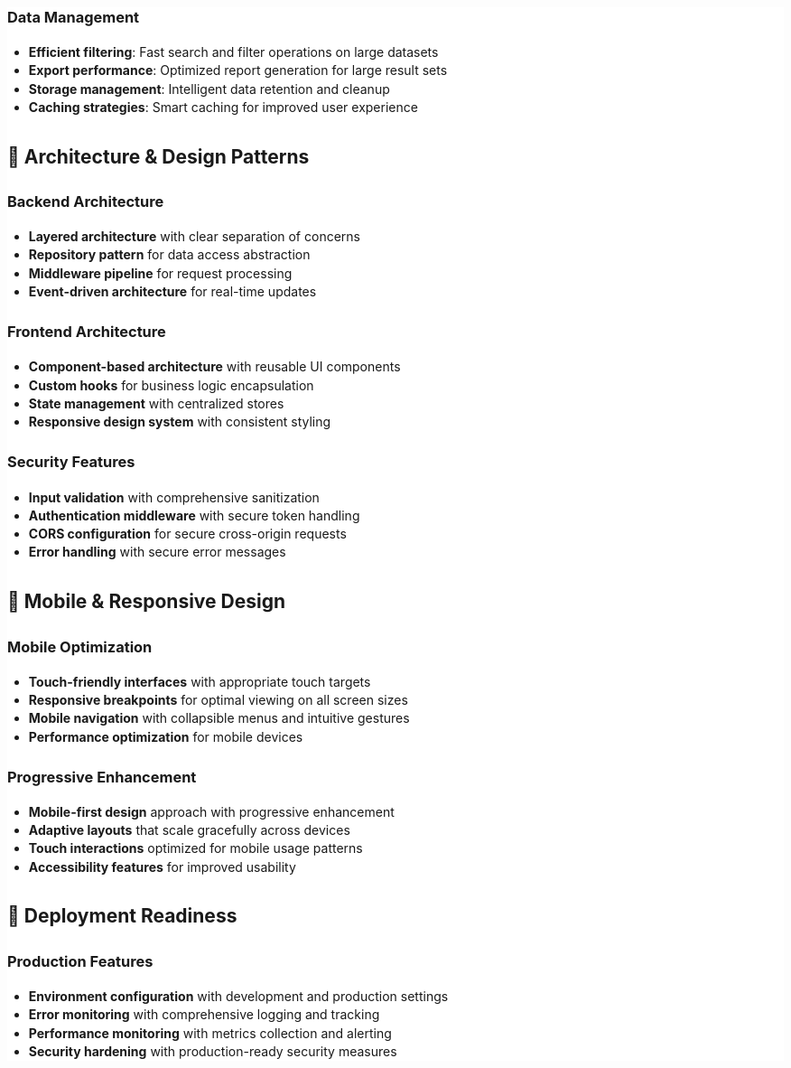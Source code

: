 ### **Data Management**
- **Efficient filtering**: Fast search and filter operations on large datasets
- **Export performance**: Optimized report generation for large result sets
- **Storage management**: Intelligent data retention and cleanup
- **Caching strategies**: Smart caching for improved user experience

## 🔧 **Architecture & Design Patterns**

### **Backend Architecture**
- **Layered architecture** with clear separation of concerns
- **Repository pattern** for data access abstraction
- **Middleware pipeline** for request processing
- **Event-driven architecture** for real-time updates

### **Frontend Architecture**
- **Component-based architecture** with reusable UI components
- **Custom hooks** for business logic encapsulation
- **State management** with centralized stores
- **Responsive design system** with consistent styling

### **Security Features**
- **Input validation** with comprehensive sanitization
- **Authentication middleware** with secure token handling
- **CORS configuration** for secure cross-origin requests
- **Error handling** with secure error messages

## 📱 **Mobile & Responsive Design**

### **Mobile Optimization**
- **Touch-friendly interfaces** with appropriate touch targets
- **Responsive breakpoints** for optimal viewing on all screen sizes
- **Mobile navigation** with collapsible menus and intuitive gestures
- **Performance optimization** for mobile devices

### **Progressive Enhancement**
- **Mobile-first design** approach with progressive enhancement
- **Adaptive layouts** that scale gracefully across devices
- **Touch interactions** optimized for mobile usage patterns
- **Accessibility features** for improved usability

## 🚀 **Deployment Readiness**

### **Production Features**
- **Environment configuration** with development and production settings
- **Error monitoring** with comprehensive logging and tracking
- **Performance monitoring** with metrics collection and alerting
- **Security hardening** with production-ready security measures
